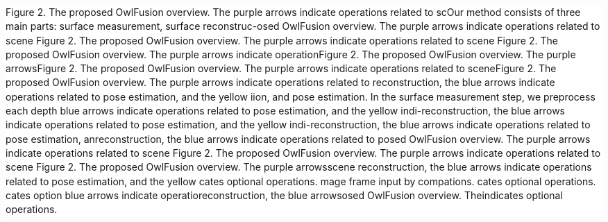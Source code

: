 Figure 2. The proposed OwlFusion overview. The purple arrows indicate operations related to scOur method consists of three main parts: surface measurement, surface reconstruc-osed OwlFusion overview. The purple arrows indicate operations related to scene Figure 2. The proposed OwlFusion overview. The purple arrows indicate operations related to scene Figure 2. The proposed OwlFusion overview. The purple arrows indicate operationFigure 2. The proposed OwlFusion overview. The purple arrowsFigure 2. The proposed OwlFusion overview. The purple arrows indicate operations related to sceneFigure 2. The proposed OwlFusion overview. The purple arrows indicate operations related to reconstruction, the blue arrows indicate operations related to pose estimation, and the yellow iion, and pose estimation. In the surface measurement step, we preprocess each depth  blue arrows indicate operations related to pose estimation, and the yellow indi-reconstruction, the blue arrows indicate operations related to pose estimation, and the yellow indi-reconstruction, the blue arrows indicate operations related to pose estimation, anreconstruction, the blue arrows indicate operations related to posed OwlFusion overview. The purple arrows indicate operations related to scene Figure 2. The proposed OwlFusion overview. The purple arrows indicate operations related to scene Figure 2. The proposed OwlFusion overview. The purple arrowsscene reconstruction, the blue arrows indicate operations related to pose estimation, and the yellow cates optional operations. mage frame input by compations. cates optional operations. cates option blue arrows indicate operatioreconstruction, the blue arrowsosed OwlFusion overview. Theindicates optional operations.
